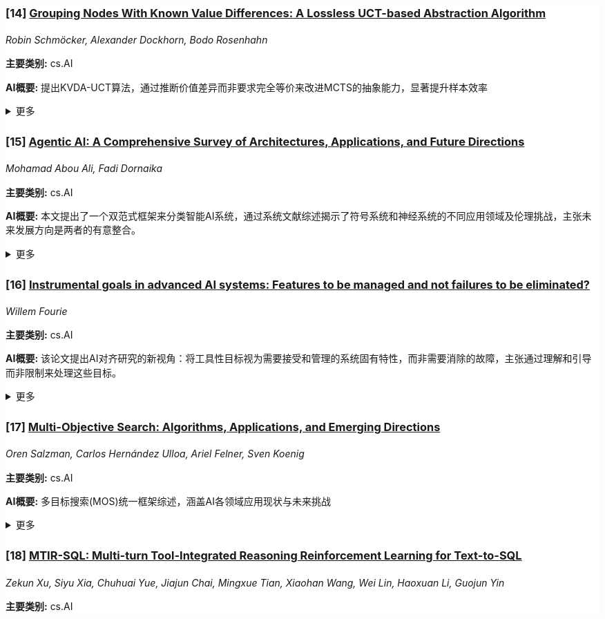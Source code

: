 ### [14] [Grouping Nodes With Known Value Differences: A Lossless UCT-based Abstraction Algorithm](https://arxiv.org/abs/2510.25388)
*Robin Schmöcker, Alexander Dockhorn, Bodo Rosenhahn*

**主要类别:** cs.AI

**AI概要:** 提出KVDA-UCT算法，通过推断价值差异而非要求完全等价来改进MCTS的抽象能力，显著提升样本效率


<details><summary>更多</summary></details>


### [15] [Agentic AI: A Comprehensive Survey of Architectures, Applications, and Future Directions](https://arxiv.org/abs/2510.25445)
*Mohamad Abou Ali, Fadi Dornaika*

**主要类别:** cs.AI

**AI概要:** 本文提出了一个双范式框架来分类智能AI系统，通过系统文献综述揭示了符号系统和神经系统的不同应用领域及伦理挑战，主张未来发展方向是两者的有意整合。


<details><summary>更多</summary></details>


### [16] [Instrumental goals in advanced AI systems: Features to be managed and not failures to be eliminated?](https://arxiv.org/abs/2510.25471)
*Willem Fourie*

**主要类别:** cs.AI

**AI概要:** 该论文提出AI对齐研究的新视角：将工具性目标视为需要接受和管理的系统固有特性，而非需要消除的故障，主张通过理解和引导而非限制来处理这些目标。


<details><summary>更多</summary></details>


### [17] [Multi-Objective Search: Algorithms, Applications, and Emerging Directions](https://arxiv.org/abs/2510.25504)
*Oren Salzman, Carlos Hernández Ulloa, Ariel Felner, Sven Koenig*

**主要类别:** cs.AI

**AI概要:** 多目标搜索(MOS)统一框架综述，涵盖AI各领域应用现状与未来挑战


<details><summary>更多</summary></details>


### [18] [MTIR-SQL: Multi-turn Tool-Integrated Reasoning Reinforcement Learning for Text-to-SQL](https://arxiv.org/abs/2510.25510)
*Zekun Xu, Siyu Xia, Chuhuai Yue, Jiajun Chai, Mingxue Tian, Xiaohan Wang, Wei Lin, Haoxuan Li, Guojun Yin*

**主要类别:** cs.AI
